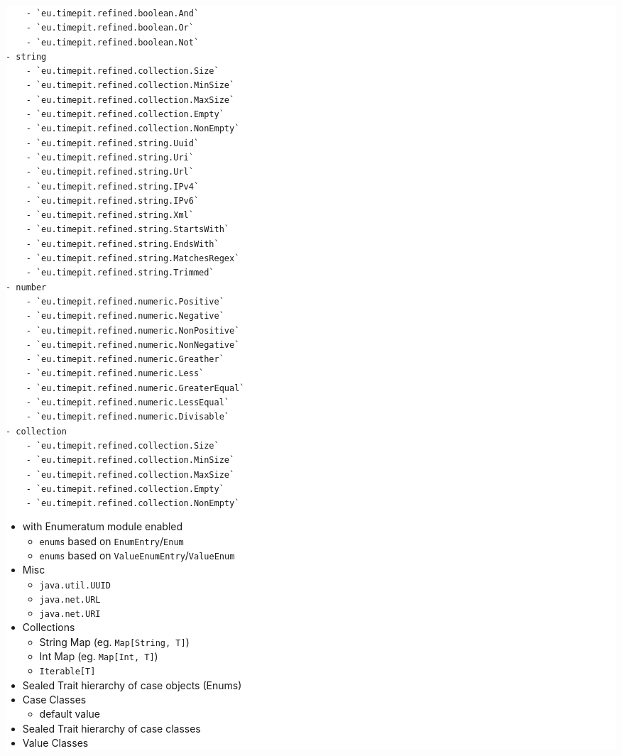         - `eu.timepit.refined.boolean.And`
        - `eu.timepit.refined.boolean.Or`
        - `eu.timepit.refined.boolean.Not`
    - string
        - `eu.timepit.refined.collection.Size`
        - `eu.timepit.refined.collection.MinSize`
        - `eu.timepit.refined.collection.MaxSize`
        - `eu.timepit.refined.collection.Empty`
        - `eu.timepit.refined.collection.NonEmpty`
        - `eu.timepit.refined.string.Uuid`
        - `eu.timepit.refined.string.Uri`
        - `eu.timepit.refined.string.Url`
        - `eu.timepit.refined.string.IPv4`
        - `eu.timepit.refined.string.IPv6`
        - `eu.timepit.refined.string.Xml`
        - `eu.timepit.refined.string.StartsWith`
        - `eu.timepit.refined.string.EndsWith`
        - `eu.timepit.refined.string.MatchesRegex`
        - `eu.timepit.refined.string.Trimmed`
    - number
        - `eu.timepit.refined.numeric.Positive`
        - `eu.timepit.refined.numeric.Negative`
        - `eu.timepit.refined.numeric.NonPositive`
        - `eu.timepit.refined.numeric.NonNegative`
        - `eu.timepit.refined.numeric.Greather`
        - `eu.timepit.refined.numeric.Less`
        - `eu.timepit.refined.numeric.GreaterEqual`
        - `eu.timepit.refined.numeric.LessEqual`
        - `eu.timepit.refined.numeric.Divisable`
    - collection
        - `eu.timepit.refined.collection.Size`
        - `eu.timepit.refined.collection.MinSize`
        - `eu.timepit.refined.collection.MaxSize`
        - `eu.timepit.refined.collection.Empty`
        - `eu.timepit.refined.collection.NonEmpty`
- with Enumeratum module enabled
    - `enums` based on `EnumEntry`/`Enum`            
    - `enums` based on `ValueEnumEntry`/`ValueEnum`            
- Misc
    - `java.util.UUID`
    - `java.net.URL`
    - `java.net.URI`
- Collections
    - String Map (eg. `Map[String, T]`)
    - Int Map (eg. `Map[Int, T]`)
    - `Iterable[T]`
- Sealed Trait hierarchy of case objects (Enums)
- Case Classes
    - default value
- Sealed Trait hierarchy of case classes
- Value Classes    
